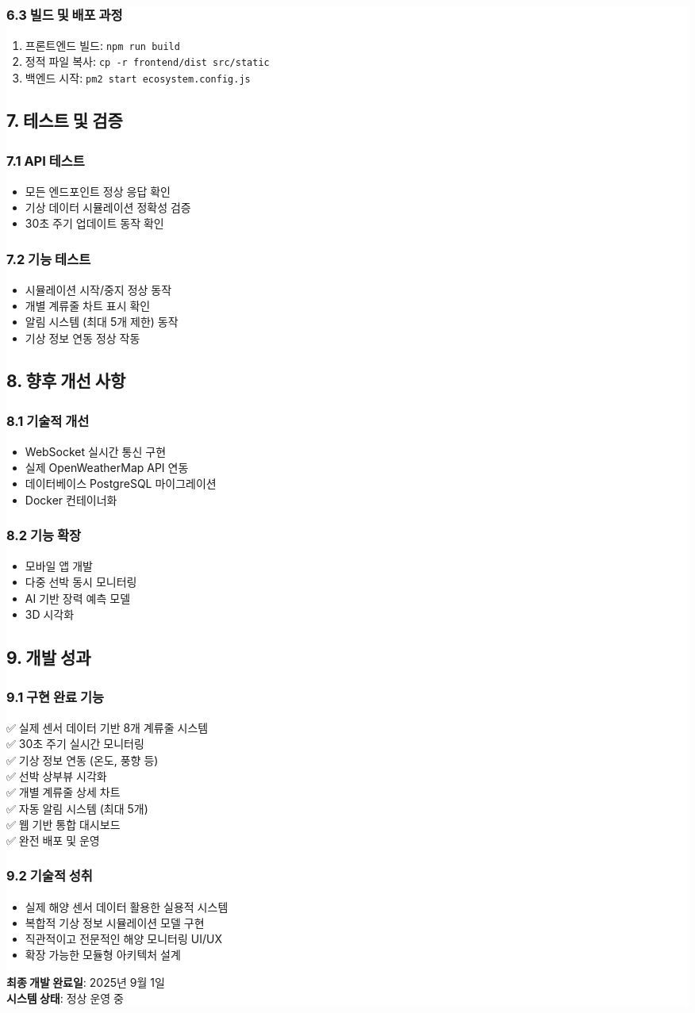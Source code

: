 ### 6.3 빌드 및 배포 과정
1. 프론트엔드 빌드: `npm run build`
2. 정적 파일 복사: `cp -r frontend/dist src/static`
3. 백엔드 시작: `pm2 start ecosystem.config.js`

## 7. 테스트 및 검증

### 7.1 API 테스트
- 모든 엔드포인트 정상 응답 확인
- 기상 데이터 시뮬레이션 정확성 검증
- 30초 주기 업데이트 동작 확인

### 7.2 기능 테스트
- 시뮬레이션 시작/중지 정상 동작
- 개별 계류줄 차트 표시 확인
- 알림 시스템 (최대 5개 제한) 동작
- 기상 정보 연동 정상 작동

## 8. 향후 개선 사항

### 8.1 기술적 개선
- WebSocket 실시간 통신 구현
- 실제 OpenWeatherMap API 연동
- 데이터베이스 PostgreSQL 마이그레이션
- Docker 컨테이너화

### 8.2 기능 확장
- 모바일 앱 개발
- 다중 선박 동시 모니터링
- AI 기반 장력 예측 모델
- 3D 시각화

## 9. 개발 성과

### 9.1 구현 완료 기능
✅ 실제 센서 데이터 기반 8개 계류줄 시스템  
✅ 30초 주기 실시간 모니터링  
✅ 기상 정보 연동 (온도, 풍향 등)  
✅ 선박 상부뷰 시각화  
✅ 개별 계류줄 상세 차트  
✅ 자동 알림 시스템 (최대 5개)  
✅ 웹 기반 통합 대시보드  
✅ 완전 배포 및 운영  

### 9.2 기술적 성취
- 실제 해양 센서 데이터 활용한 실용적 시스템
- 복합적 기상 정보 시뮬레이션 모델 구현
- 직관적이고 전문적인 해양 모니터링 UI/UX
- 확장 가능한 모듈형 아키텍처 설계

**최종 개발 완료일**: 2025년 9월 1일  
**시스템 상태**: 정상 운영 중